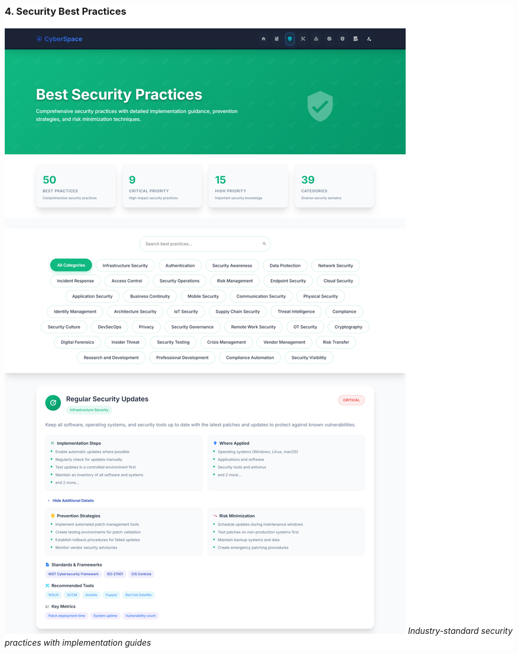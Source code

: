 ### 4. Security Best Practices
![Best Practices](snapshots/4.Security_Best_Practices_page.png)
*Industry-standard security practices with implementation guides*
